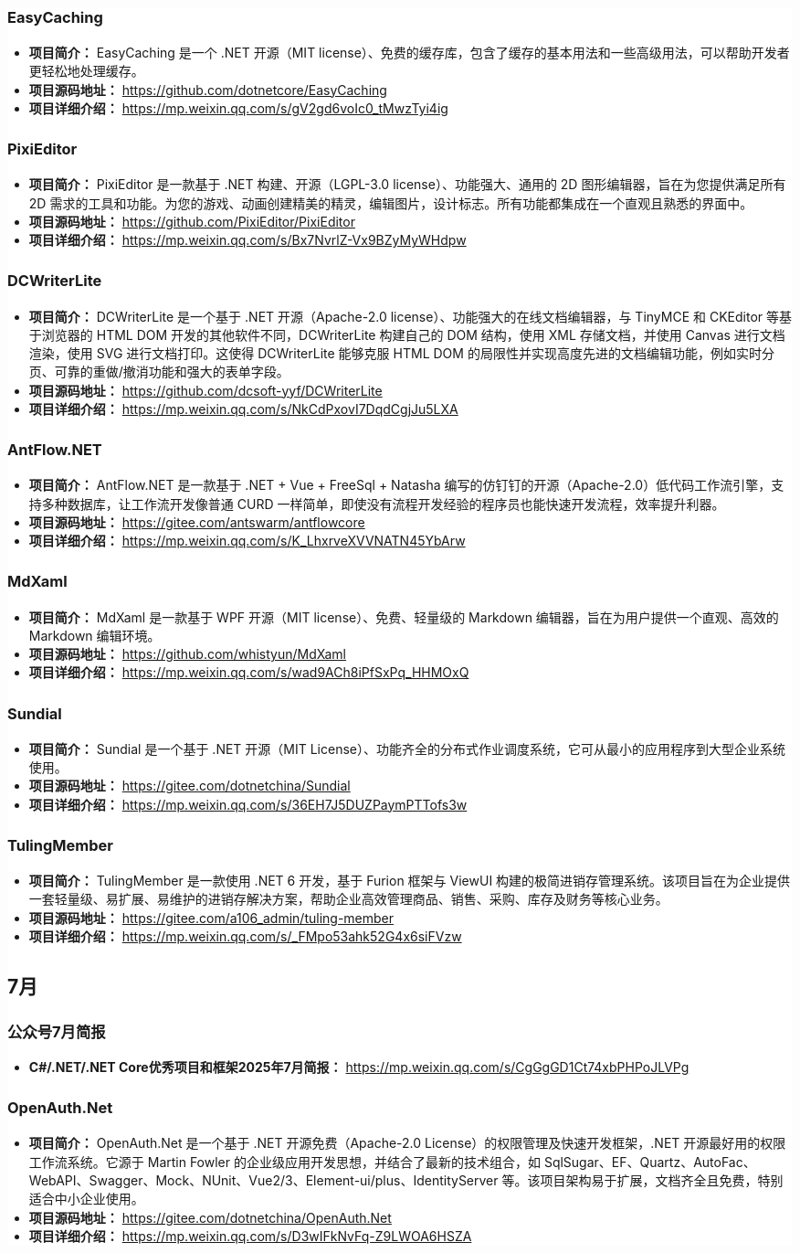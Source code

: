 ### EasyCaching
* **项目简介：** EasyCaching 是一个 .NET 开源（MIT license）、免费的缓存库，包含了缓存的基本用法和一些高级用法，可以帮助开发者更轻松地处理缓存。
* **项目源码地址：** https://github.com/dotnetcore/EasyCaching
* **项目详细介绍：** https://mp.weixin.qq.com/s/gV2gd6voIc0_tMwzTyi4ig

### PixiEditor
* **项目简介：** PixiEditor 是一款基于 .NET 构建、开源（LGPL-3.0 license）、功能强大、通用的 2D 图形编辑器，旨在为您提供满足所有 2D 需求的工具和功能。为您的游戏、动画创建精美的精灵，编辑图片，设计标志。所有功能都集成在一个直观且熟悉的界面中。
* **项目源码地址：** https://github.com/PixiEditor/PixiEditor
* **项目详细介绍：** https://mp.weixin.qq.com/s/Bx7NvrlZ-Vx9BZyMyWHdpw

### DCWriterLite
* **项目简介：** DCWriterLite 是一个基于 .NET 开源（Apache-2.0 license）、功能强大的在线文档编辑器，与 TinyMCE 和 CKEditor 等基于浏览器的 HTML DOM 开发的其他软件不同，DCWriterLite 构建自己的 DOM 结构，使用 XML 存储文档，并使用 Canvas 进行文档渲染，使用 SVG 进行文档打印。这使得 DCWriterLite 能够克服 HTML DOM 的局限性并实现高度先进的文档编辑功能，例如实时分页、可靠的重做/撤消功能和强大的表单字段。
* **项目源码地址：** https://github.com/dcsoft-yyf/DCWriterLite
* **项目详细介绍：** https://mp.weixin.qq.com/s/NkCdPxovI7DqdCgjJu5LXA

### AntFlow.NET
* **项目简介：** AntFlow.NET 是一款基于 .NET + Vue + FreeSql + Natasha 编写的仿钉钉的开源（Apache-2.0）低代码工作流引擎，支持多种数据库，让工作流开发像普通 CURD 一样简单，即使没有流程开发经验的程序员也能快速开发流程，效率提升利器。
* **项目源码地址：** https://gitee.com/antswarm/antflowcore
* **项目详细介绍：** https://mp.weixin.qq.com/s/K_LhxrveXVVNATN45YbArw

### MdXaml
* **项目简介：** MdXaml 是一款基于 WPF 开源（MIT license）、免费、轻量级的 Markdown 编辑器，旨在为用户提供一个直观、高效的 Markdown 编辑环境。
* **项目源码地址：** https://github.com/whistyun/MdXaml
* **项目详细介绍：** https://mp.weixin.qq.com/s/wad9ACh8iPfSxPq_HHMOxQ

### Sundial
* **项目简介：** Sundial 是一个基于 .NET 开源（MIT License）、功能齐全的分布式作业调度系统，它可从最小的应用程序到大型企业系统使用。
* **项目源码地址：** https://gitee.com/dotnetchina/Sundial
* **项目详细介绍：** https://mp.weixin.qq.com/s/36EH7J5DUZPaymPTTofs3w

### TulingMember
* **项目简介：** TulingMember 是一款使用 .NET 6 开发，基于 Furion 框架与 ViewUI 构建的极简进销存管理系统。该项目旨在为企业提供一套轻量级、易扩展、易维护的进销存解决方案，帮助企业高效管理商品、销售、采购、库存及财务等核心业务。
* **项目源码地址：** https://gitee.com/a106_admin/tuling-member
* **项目详细介绍：** https://mp.weixin.qq.com/s/_FMpo53ahk52G4x6siFVzw


## 7月
### 公众号7月简报
* **C#/.NET/.NET Core优秀项目和框架2025年7月简报：** https://mp.weixin.qq.com/s/CgGgGD1Ct74xbPHPoJLVPg

### OpenAuth.Net
* **项目简介：** OpenAuth.Net 是一个基于 .NET 开源免费（Apache-2.0 License）的权限管理及快速开发框架，.NET 开源最好用的权限工作流系统。它源于 Martin Fowler 的企业级应用开发思想，并结合了最新的技术组合，如 SqlSugar、EF、Quartz、AutoFac、WebAPI、Swagger、Mock、NUnit、Vue2/3、Element-ui/plus、IdentityServer 等。该项目架构易于扩展，文档齐全且免费，特别适合中小企业使用。
* **项目源码地址：** https://gitee.com/dotnetchina/OpenAuth.Net
* **项目详细介绍：** https://mp.weixin.qq.com/s/D3wIFkNvFq-Z9LWOA6HSZA
